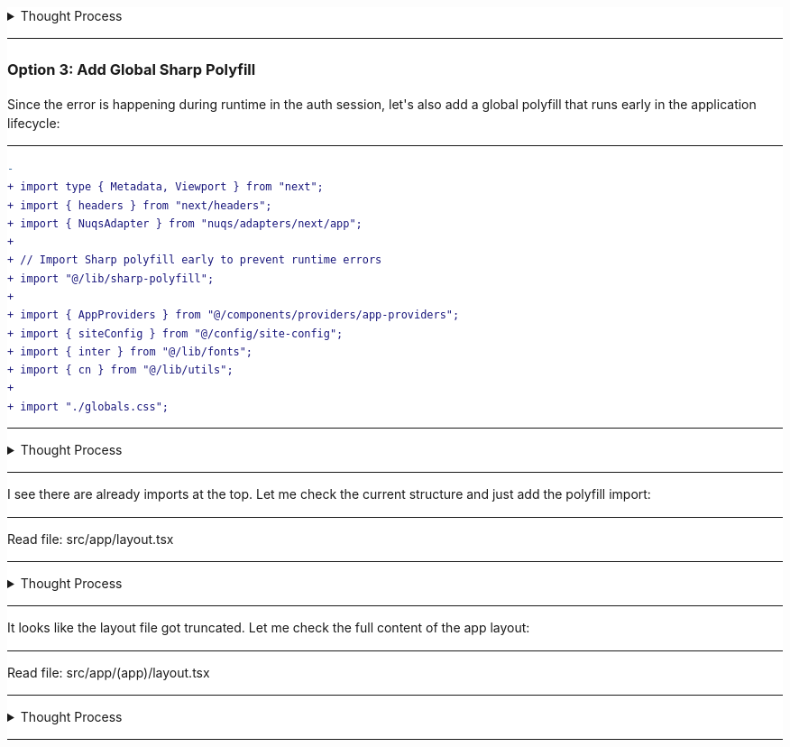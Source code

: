 <think><details><summary>Thought Process</summary></details></think>

---

### Option 3: Add Global Sharp Polyfill 

Since the error is happening during runtime in the auth session, let's also add a global polyfill that runs early in the application lifecycle:

---

```diff
- 
+ import type { Metadata, Viewport } from "next";
+ import { headers } from "next/headers";
+ import { NuqsAdapter } from "nuqs/adapters/next/app";
+ 
+ // Import Sharp polyfill early to prevent runtime errors
+ import "@/lib/sharp-polyfill";
+ 
+ import { AppProviders } from "@/components/providers/app-providers";
+ import { siteConfig } from "@/config/site-config";
+ import { inter } from "@/lib/fonts";
+ import { cn } from "@/lib/utils";
+ 
+ import "./globals.css"; 
```

---

<think><details><summary>Thought Process</summary></details></think>

---

I see there are already imports at the top. Let me check the current structure and just add the polyfill import:

---

Read file: src/app/layout.tsx

---

<think><details><summary>Thought Process</summary></details></think>

---

It looks like the layout file got truncated. Let me check the full content of the app layout:

---

Read file: src/app/(app)/layout.tsx

---

<think><details><summary>Thought Process</summary></details></think>

---
